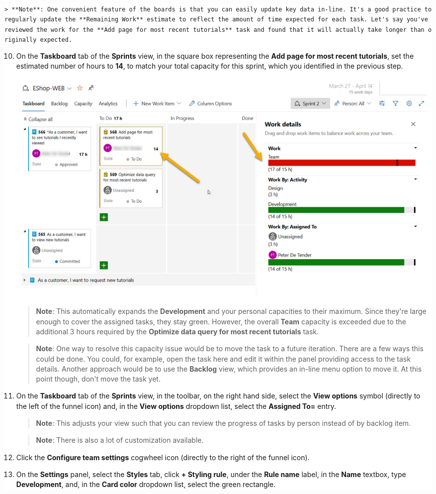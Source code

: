     > **Note**: One convenient feature of the boards is that you can easily update key data in-line. It's a good practice to regularly update the **Remaining Work** estimate to reflect the amount of time expected for each task. Let's say you've reviewed the work for the **Add page for most recent tutorials** task and found that it will actually take longer than originally expected.

10. On the **Taskboard** tab of the **Sprints** view, in the square box representing the **Add page for most recent tutorials**, set the estimated number of hours to **14**, to match your total capacity for this sprint, which you identified in the previous step.

    ![Review the "Work details" section information, team´s assigned time is bigger than capacity.](images/m1/EShop-WEB-over_capacity_v1.png)

    > **Note**: This automatically expands the **Development** and your personal capacities to their maximum. Since they're large enough to cover the assigned tasks, they stay green. However, the overall **Team** capacity is exceeded due to the additional 3 hours required by the **Optimize data query for most recent tutorials** task.

    > **Note**: One way to resolve this capacity issue would be to move the task to a future iteration. There are a few ways this could be done. You could, for example, open the task here and edit it within the panel providing access to the task details. Another approach would be to use the **Backlog** view, which provides an in-line menu option to move it. At this point though, don't move the task yet.

11. On the **Taskboard** tab of the **Sprints** view, in the toolbar, on the right hand side, select the **View options** symbol (directly to the left of the funnel icon) and, in the **View options** dropdown list, select the **Assigned To=** entry.

    > **Note**: This adjusts your view such that you can review the progress of tasks by person instead of by backlog item.

    > **Note**: There is also a lot of customization available.

12. Click the **Configure team settings** cogwheel icon (directly to the right of the funnel icon).
13. On the **Settings** panel, select the **Styles** tab, click **+ Styling rule**, under the **Rule name** label, in the **Name** textbox, type **Development**, and, in the **Card color** dropdown list, select the green rectangle.
